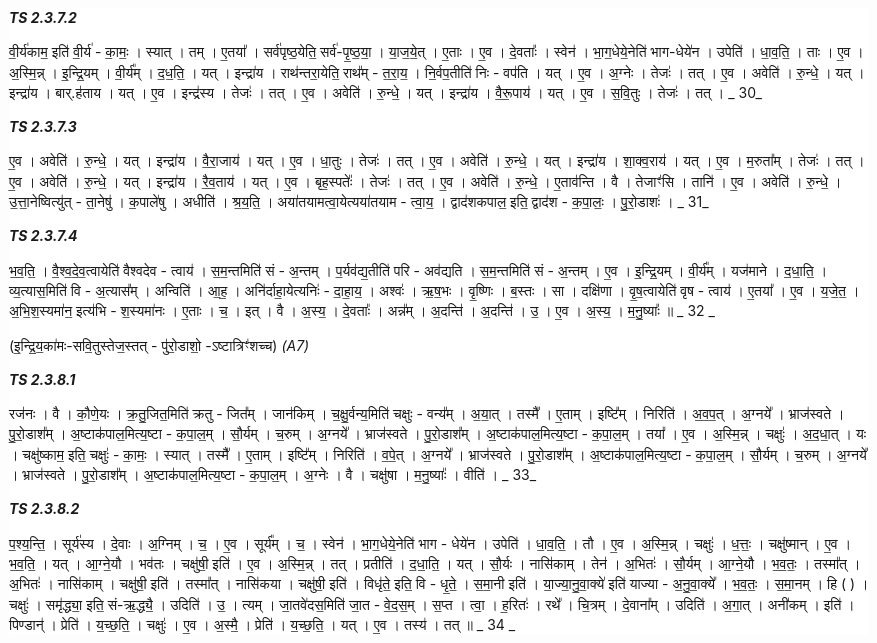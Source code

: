 
***TS 2.3.7.2***


वी॒र्य॑काम॒ इति॑ वी॒र्य॑ - का॒मः॒ । स्यात् । तम् । ए॒तया᳚ । सर्व॑पृष्ठ॒येति॒ सर्व॑-पृ॒ष्ठ॒या॒ । या॒ज॒ये॒त् । ए॒ताः । ए॒व । दे॒वताः᳚ । स्वेन॑ । भा॒ग॒धेये॒नेति॑ भाग-धेये॑न । उपेति॑ । धा॒व॒ति॒ । ताः । ए॒व । अ॒स्मि॒न्न् । इ॒न्द्रि॒यम् । वी॒र्य᳚म् । द॒ध॒ति॒ । यत् । इन्द्रा॑य । राथ॑न्तरा॒येति॒ राथ᳚म् - त॒रा॒य॒ । नि॒र्वप॒तीति॑ निः - वप॑ति । यत् । ए॒व । अ॒ग्नेः । तेजः॑ ।   तत् । ए॒व । अवेति॑ । रु॒न्धे॒ । यत् । इन्द्रा॑य । बार्.ह॑ताय । यत् । ए॒व । इन्द्र॑स्य । तेजः॑ । तत् । ए॒व । अवेति॑ ।   रु॒न्धे॒ । यत् । इन्द्रा॑य । वै॒रू॒पाय॑ । यत् । ए॒व । स॒वि॒तुः । तेजः॑ । तत् ।  _ 30_ 


***TS 2.3.7.3***


ए॒व । अवेति॑ । रु॒न्धे॒ । यत् । इन्द्रा॑य । वै॒रा॒जाय॑ । यत् । ए॒व । धा॒तुः । तेजः॑ । तत् । ए॒व । अवेति॑ । रु॒न्धे॒ । यत् । इन्द्रा॑य । शा॒क्व॒राय॑ । यत् । ए॒व । म॒रुता᳚म् । तेजः॑ । तत् । ए॒व । अवेति॑ । रु॒न्धे॒ । यत् । इन्द्रा॑य । रै॒व॒ताय॑ । यत् । ए॒व । बृह॒स्पतेः᳚ । तेजः॑ । तत् । ए॒व । अवेति॑ । रु॒न्धे॒ । ए॒ताव॑न्ति । वै । तेजाꣳ॑सि । तानि॑ । ए॒व । अवेति॑ । रु॒न्धे॒ । उ॒त्ता॒नेष्वित्यु॑त् - ता॒नेषु॑ । क॒पाले॑षु । अधीति॑ । श्र॒य॒ति॒ । अया॑तयामत्वा॒येत्यया॑तयाम - त्वा॒य॒ । द्वाद॑शकपाल॒ इति॒ द्वाद॑श - क॒पा॒लः॒ । पु॒रो॒डाशः॑ ।  _ 31_ 


***TS 2.3.7.4***


भ॒व॒ति॒ । वै॒श्व॒दे॒व॒त्वायेति॑ वैश्वदेव - त्वाय॑ । स॒म॒न्तमिति॑ सं - अ॒न्तम् । प॒र्यव॑द्य॒तीति॑ परि - अव॑द्यति । स॒म॒न्तमिति॑ सं - अ॒न्तम् । ए॒व ।  इ॒न्द्रि॒यम् । वी॒र्य᳚म् । यज॑माने । द॒धा॒ति॒ । व्य॒त्यास॒मिति॑ वि - अ॒त्यास᳚म् । अन्विति॑ । आ॒ह॒ । अनि॑र्दाहा॒येत्यनिः॑ - दा॒हा॒य॒ । अश्वः॑ ।   ऋ॒ष॒भः । वृ॒ष्णिः । ब॒स्तः । सा । दक्षि॑णा । वृ॒ष॒त्वायेति॑ वृष - त्वाय॑ । ए॒तया᳚ । ए॒व । य॒जे॒त॒ । अ॒भि॒श॒स्यमा॑न॒ इत्य॑भि - श॒स्यमा॑नः । ए॒ताः । च॒ । इत् । वै । अ॒स्य॒ । दे॒वताः᳚ । अन्न᳚म् । अ॒दन्ति॑ । अ॒दन्ति॑ । उ॒ । ए॒व । अ॒स्य॒ । म॒नु॒ष्याः᳚ ॥  _ 32 _ 



(इ॒न्द्रि॒य॒का॑मः-सवि॒तुस्तेज॒स्तत् - पु॑रो॒डाशो॒ -ऽष्टात्रिꣳ॑शच्च)  _(A7)_



***TS 2.3.8.1***


रज॑नः । वै । कौ॒णे॒यः । क्र॒तु॒जित॒मिति॑ क्रतु - जित᳚म् । जान॑किम् । च॒क्षु॒र्वन्य॒मिति॑ चक्षुः - वन्य᳚म् । अ॒या॒त् । तस्मै᳚ । ए॒ताम् । इष्टि᳚म् । निरिति॑ । अ॒व॒प॒त् । अ॒ग्नये᳚ । भ्राज॑स्वते । पु॒रो॒डाश᳚म् । अ॒ष्टाक॑पाल॒मित्य॒ष्टा - क॒पा॒ल॒म् । सौ॒र्यम् । च॒रुम् । अ॒ग्नये᳚ । भ्राज॑स्वते । पु॒रो॒डाश᳚म् । अ॒ष्टाक॑पाल॒मित्य॒ष्टा - क॒पा॒ल॒म् । तया᳚ । ए॒व । अ॒स्मि॒न्न् । चक्षुः॑ । अ॒द॒धा॒त् । यः । चक्षु॑ष्काम॒ इति॒ चक्षुः॑ - का॒मः॒ । स्यात् । तस्मै᳚ । ए॒ताम् । इष्टि᳚म् । निरिति॑ । व॒पे॒त् । अ॒ग्नये᳚ । भ्राज॑स्वते । पु॒रो॒डाश᳚म् । अ॒ष्टाक॑पाल॒मित्य॒ष्टा - क॒पा॒ल॒म् । सौ॒र्यम् । च॒रुम् । अ॒ग्नये᳚ । भ्राज॑स्वते । पु॒रो॒डाश᳚म् । अ॒ष्टाक॑पाल॒मित्य॒ष्टा - क॒पा॒ल॒म् । अ॒ग्नेः । वै । चक्षु॑षा । म॒नु॒ष्याः᳚ । वीति॑ ।  _ 33_ 


***TS 2.3.8.2***


प॒श्य॒न्ति॒ । सूर्य॑स्य । दे॒वाः । अ॒ग्निम् । च॒ । ए॒व । सूर्य᳚म् । च॒ । स्वेन॑ । भा॒ग॒धेये॒नेति॑ भाग - धेये॑न । उपेति॑ । धा॒व॒ति॒ । तौ । ए॒व । अ॒स्मि॒न्न् । चक्षुः॑ । ध॒त्तः॒ । चक्षु॑ष्मान् । ए॒व । भ॒व॒ति॒ । यत् । आ॒ग्ने॒यौ । भव॑तः । चक्षु॑षी॒ इति॑ । ए॒व । अ॒स्मि॒न्न् । तत् । प्रतीति॑ । द॒धा॒ति॒ । यत् । सौ॒र्यः । नासि॑काम् । तेन॑ । अ॒भितः॑ । सौ॒र्यम् । आ॒ग्ने॒यौ । भ॒व॒तः॒ । तस्मा᳚त् । अ॒भितः॑ । नासि॑काम् । चक्षु॑षी॒ इति॑ । तस्मा᳚त् । नासि॑कया । चक्षु॑षी॒ इति॑ । विधृ॑ते॒ इति॒ वि - धृ॒ते॒ । स॒मा॒नी इति॑ । या॒ज्या॒नु॒वा॒क्ये॑ इति॑ याज्या - अ॒नु॒वा॒क्ये᳚ । भ॒व॒तः॒ । स॒मा॒नम् । हि ( ) । चक्षुः॑ । समृ॑द्ध्या॒ इति॒ सं-ऋ॒द्ध्यै॒ । उदिति॑ ।   उ॒ । त्यम् । जा॒तवे॑दस॒मिति॑ जा॒त - वे॒द॒स॒म् । स॒प्त । त्वा॒ । ह॒रितः॑ । रथे᳚ । चि॒त्रम् । दे॒वाना᳚म् । उदिति॑ । अ॒गा॒त् । अनी॑कम् । इति॑ । पिण्डान्॑ । प्रेति॑ । य॒च्छ॒ति॒ । चक्षुः॑ । ए॒व । अ॒स्मै॒ । प्रेति॑ । य॒च्छ॒ति॒ । यत् । ए॒व । तस्य॑ । तत् ॥  _ 34 _ 
